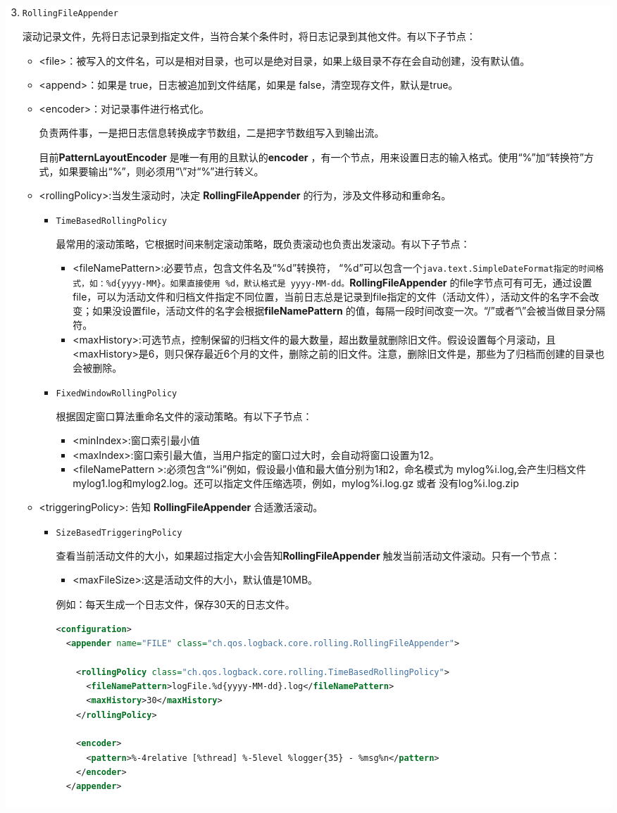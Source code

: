 3. `RollingFileAppender`

   滚动记录文件，先将日志记录到指定文件，当符合某个条件时，将日志记录到其他文件。有以下子节点：

   - &lt;file&gt;：被写入的文件名，可以是相对目录，也可以是绝对目录，如果上级目录不存在会自动创建，没有默认值。

   - &lt;append&gt;：如果是 true，日志被追加到文件结尾，如果是 false，清空现存文件，默认是true。

   - &lt;encoder&gt;：对记录事件进行格式化。

     负责两件事，一是把日志信息转换成字节数组，二是把字节数组写入到输出流。

     目前**PatternLayoutEncoder** 是唯一有用的且默认的**encoder** ，有一个<pattern>节点，用来设置日志的输入格式。使用“%”加“转换符”方式，如果要输出“%”，则必须用“\”对“\%”进行转义。

   - &lt;rollingPolicy&gt;:当发生滚动时，决定 **RollingFileAppender** 的行为，涉及文件移动和重命名。

     - `TimeBasedRollingPolicy`

       最常用的滚动策略，它根据时间来制定滚动策略，既负责滚动也负责出发滚动。有以下子节点：

       - &lt;fileNamePattern&gt;:必要节点，包含文件名及“%d”转换符， “%d”可以包含一个`java.text.SimpleDateFormat指定的时间格式，如：%d{yyyy-MM}。如果直接使用 %d，默认格式是 yyyy-MM-dd。`**RollingFileAppender** 的file字节点可有可无，通过设置file，可以为活动文件和归档文件指定不同位置，当前日志总是记录到file指定的文件（活动文件），活动文件的名字不会改变；如果没设置file，活动文件的名字会根据**fileNamePattern** 的值，每隔一段时间改变一次。“/”或者“\”会被当做目录分隔符。
       - &lt;maxHistory&gt;:可选节点，控制保留的归档文件的最大数量，超出数量就删除旧文件。假设设置每个月滚动，且&lt;maxHistory&gt;是6，则只保存最近6个月的文件，删除之前的旧文件。注意，删除旧文件是，那些为了归档而创建的目录也会被删除。

     - `FixedWindowRollingPolicy`

       根据固定窗口算法重命名文件的滚动策略。有以下子节点：

       + &lt;minIndex&gt;:窗口索引最小值
       + &lt;maxIndex&gt;:窗口索引最大值，当用户指定的窗口过大时，会自动将窗口设置为12。
       + &lt;fileNamePattern &gt;:必须包含“%i”例如，假设最小值和最大值分别为1和2，命名模式为 mylog%i.log,会产生归档文件mylog1.log和mylog2.log。还可以指定文件压缩选项，例如，mylog%i.log.gz 或者 没有log%i.log.zip

   - &lt;triggeringPolicy&gt;: 告知 **RollingFileAppender** 合适激活滚动。

     - `SizeBasedTriggeringPolicy`

       查看当前活动文件的大小，如果超过指定大小会告知**RollingFileAppender** 触发当前活动文件滚动。只有一个节点：

       - &lt;maxFileSize&gt;:这是活动文件的大小，默认值是10MB。

       例如：每天生成一个日志文件，保存30天的日志文件。

       ```xml
       <configuration>   
         <appender name="FILE" class="ch.qos.logback.core.rolling.RollingFileAppender">   
             
           <rollingPolicy class="ch.qos.logback.core.rolling.TimeBasedRollingPolicy">   
             <fileNamePattern>logFile.%d{yyyy-MM-dd}.log</fileNamePattern>   
             <maxHistory>30</maxHistory>    
           </rollingPolicy>   
          
           <encoder>   
             <pattern>%-4relative [%thread] %-5level %logger{35} - %msg%n</pattern>   
           </encoder>   
         </appender>    
          